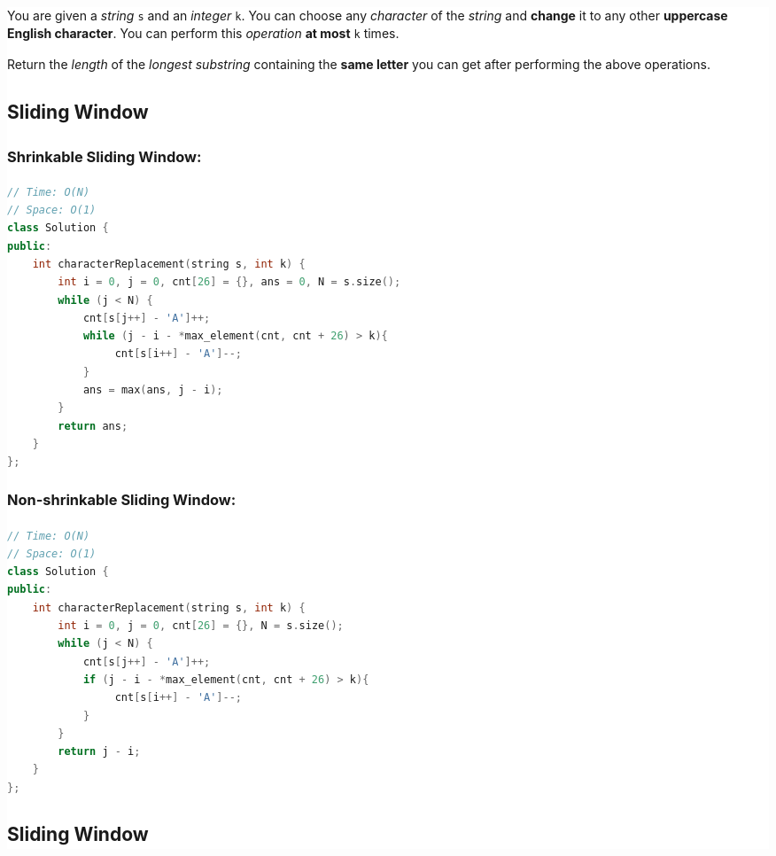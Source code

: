 You are given a *string* `s` and an *integer* `k`. You can choose any *character* of the *string* and **change** it to any other **uppercase English character**. You can perform this *operation* **at most** `k` times.

Return the *length* of the *longest substring* containing the **same letter** you can get after performing the above operations.

## Sliding Window

### Shrinkable Sliding Window:

```cpp
// Time: O(N)
// Space: O(1)
class Solution {
public:
    int characterReplacement(string s, int k) {
        int i = 0, j = 0, cnt[26] = {}, ans = 0, N = s.size();
        while (j < N) {
            cnt[s[j++] - 'A']++;
            while (j - i - *max_element(cnt, cnt + 26) > k){
	             cnt[s[i++] - 'A']--;
            }
            ans = max(ans, j - i);
        }
        return ans;
    }
};
```
### Non-shrinkable Sliding Window:

```cpp
// Time: O(N)
// Space: O(1)
class Solution {
public:
    int characterReplacement(string s, int k) {
        int i = 0, j = 0, cnt[26] = {}, N = s.size();
        while (j < N) {
            cnt[s[j++] - 'A']++;
            if (j - i - *max_element(cnt, cnt + 26) > k){
	             cnt[s[i++] - 'A']--;
            }
        }
        return j - i;
    }
};
```

## Sliding Window
